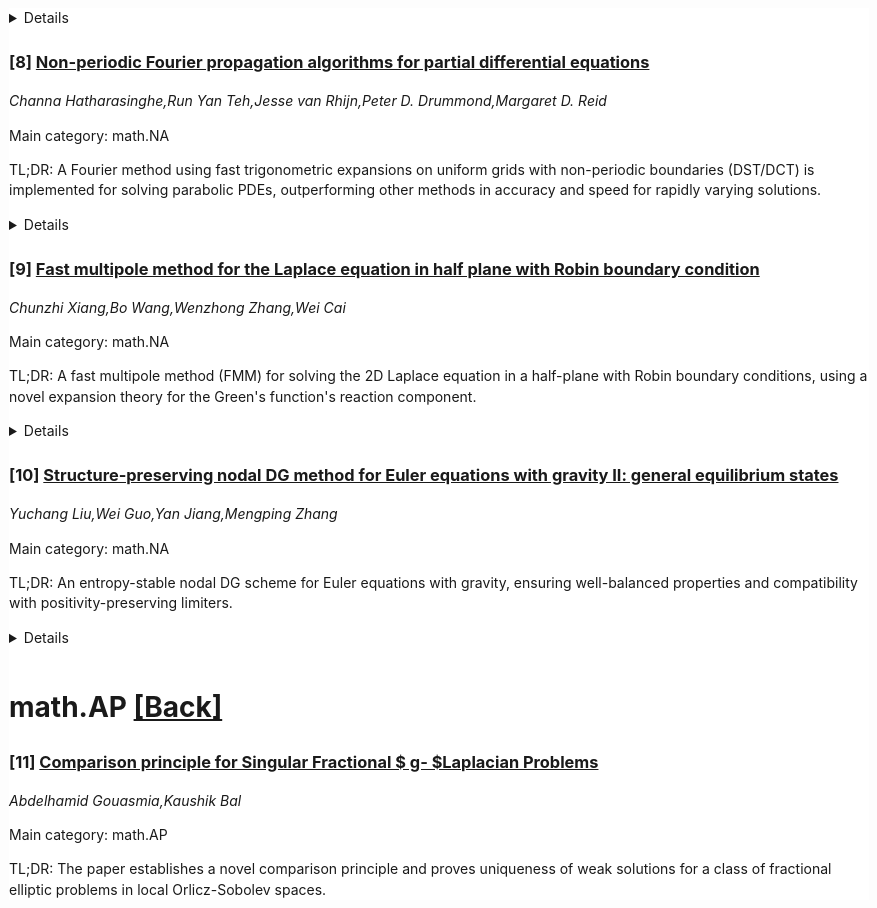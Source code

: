 
<details><summary>Details</summary></details>


### [8] [Non-periodic Fourier propagation algorithms for partial differential equations](https://arxiv.org/abs/2507.21757)
*Channa Hatharasinghe,Run Yan Teh,Jesse van Rhijn,Peter D. Drummond,Margaret D. Reid*

Main category: math.NA

TL;DR: A Fourier method using fast trigonometric expansions on uniform grids with non-periodic boundaries (DST/DCT) is implemented for solving parabolic PDEs, outperforming other methods in accuracy and speed for rapidly varying solutions.


<details><summary>Details</summary></details>


### [9] [Fast multipole method for the Laplace equation in half plane with Robin boundary condition](https://arxiv.org/abs/2507.21913)
*Chunzhi Xiang,Bo Wang,Wenzhong Zhang,Wei Cai*

Main category: math.NA

TL;DR: A fast multipole method (FMM) for solving the 2D Laplace equation in a half-plane with Robin boundary conditions, using a novel expansion theory for the Green's function's reaction component.


<details><summary>Details</summary></details>


### [10] [Structure-preserving nodal DG method for Euler equations with gravity II: general equilibrium states](https://arxiv.org/abs/2507.21948)
*Yuchang Liu,Wei Guo,Yan Jiang,Mengping Zhang*

Main category: math.NA

TL;DR: An entropy-stable nodal DG scheme for Euler equations with gravity, ensuring well-balanced properties and compatibility with positivity-preserving limiters.


<details><summary>Details</summary></details>


<div id='math.AP'></div>

# math.AP [[Back]](#toc)

### [11] [Comparison principle for Singular Fractional $ g- $Laplacian Problems](https://arxiv.org/abs/2507.21185)
*Abdelhamid Gouasmia,Kaushik Bal*

Main category: math.AP

TL;DR: The paper establishes a novel comparison principle and proves uniqueness of weak solutions for a class of fractional elliptic problems in local Orlicz-Sobolev spaces.
